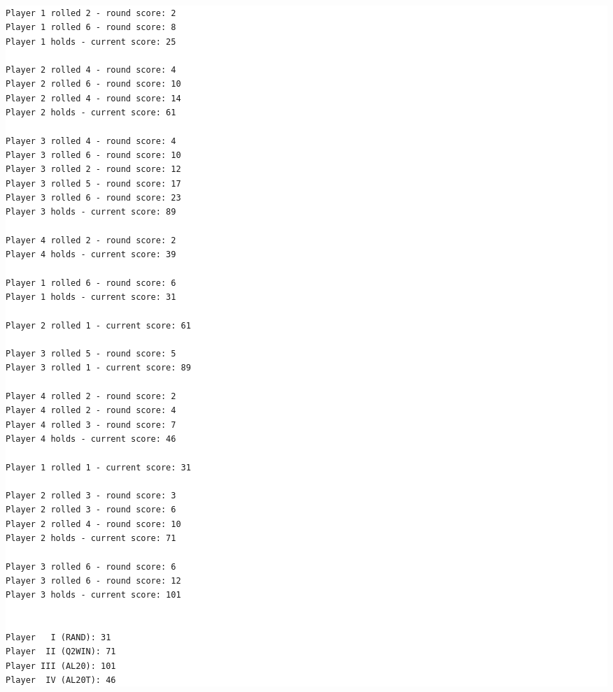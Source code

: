 ```txt
Player 1 rolled 2 - round score: 2
Player 1 rolled 6 - round score: 8
Player 1 holds - current score: 25

Player 2 rolled 4 - round score: 4
Player 2 rolled 6 - round score: 10
Player 2 rolled 4 - round score: 14
Player 2 holds - current score: 61

Player 3 rolled 4 - round score: 4
Player 3 rolled 6 - round score: 10
Player 3 rolled 2 - round score: 12
Player 3 rolled 5 - round score: 17
Player 3 rolled 6 - round score: 23
Player 3 holds - current score: 89

Player 4 rolled 2 - round score: 2
Player 4 holds - current score: 39

Player 1 rolled 6 - round score: 6
Player 1 holds - current score: 31

Player 2 rolled 1 - current score: 61

Player 3 rolled 5 - round score: 5
Player 3 rolled 1 - current score: 89

Player 4 rolled 2 - round score: 2
Player 4 rolled 2 - round score: 4
Player 4 rolled 3 - round score: 7
Player 4 holds - current score: 46

Player 1 rolled 1 - current score: 31

Player 2 rolled 3 - round score: 3
Player 2 rolled 3 - round score: 6
Player 2 rolled 4 - round score: 10
Player 2 holds - current score: 71

Player 3 rolled 6 - round score: 6
Player 3 rolled 6 - round score: 12
Player 3 holds - current score: 101


Player   I (RAND): 31
Player  II (Q2WIN): 71
Player III (AL20): 101
Player  IV (AL20T): 46

```
